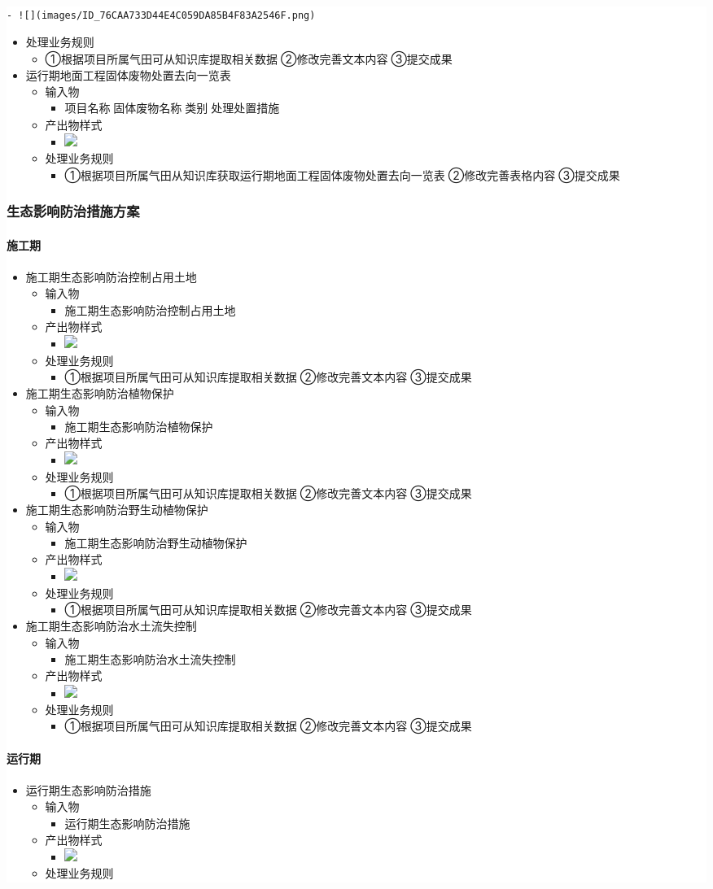     - ![](images/ID_76CAA733D44E4C059DA85B4F83A2546F.png)
  - 处理业务规则
    - ①根据项目所属气田可从知识库提取相关数据
②修改完善文本内容
③提交成果
- 运行期地面工程固体废物处置去向一览表
  - 输入物
    - 项目名称
固体废物名称
类别
处理处置措施
  - 产出物样式
    - ![](images/ID_E416E7105DA14593B9DC4CB09E646F8B.png)
  - 处理业务规则
    - ①根据项目所属气田从知识库获取运行期地面工程固体废物处置去向一览表
②修改完善表格内容
③提交成果
### 生态影响防治措施方案
#### 施工期
- 施工期生态影响防治控制占用土地
  - 输入物
    - 施工期生态影响防治控制占用土地
  - 产出物样式
    - ![](images/ID_4CDDF1CA47944F01BD75B70B0E47ED8A.png)
  - 处理业务规则
    - ①根据项目所属气田可从知识库提取相关数据
②修改完善文本内容
③提交成果
- 施工期生态影响防治植物保护
  - 输入物
    - 施工期生态影响防治植物保护
  - 产出物样式
    - ![](images/ID_FC8A2E7537CA48C291F445D98E2830B9.png)
  - 处理业务规则
    - ①根据项目所属气田可从知识库提取相关数据
②修改完善文本内容
③提交成果
- 施工期生态影响防治野生动植物保护
  - 输入物
    - 施工期生态影响防治野生动植物保护
  - 产出物样式
    - ![](images/ID_7876744764694820A2EEB97B0EF862A6.png)
  - 处理业务规则
    - ①根据项目所属气田可从知识库提取相关数据
②修改完善文本内容
③提交成果
- 施工期生态影响防治水土流失控制
  - 输入物
    - 施工期生态影响防治水土流失控制
  - 产出物样式
    - ![](images/ID_F4E9E2D9C2ED4E8BAA1E935B6EF297D1.png)
  - 处理业务规则
    - ①根据项目所属气田可从知识库提取相关数据
②修改完善文本内容
③提交成果
#### 运行期
- 运行期生态影响防治措施
  - 输入物
    - 运行期生态影响防治措施
  - 产出物样式
    - ![](images/ID_8ABE13F4074A491390B66A6B79E68FD1.png)
  - 处理业务规则